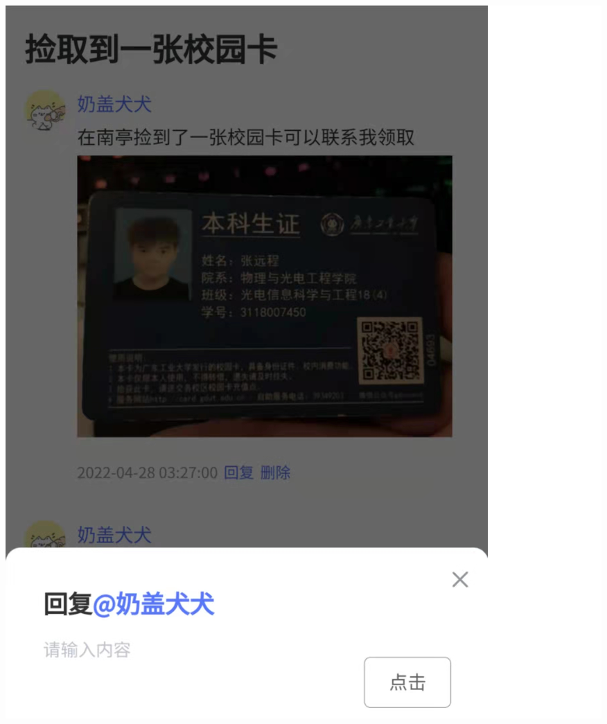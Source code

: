 ![f019aea8409110290382c829ba297e2.jpg](%E7%B3%BB%E7%BB%9F%E8%AF%A6%E7%BB%86%E8%AE%BE%E8%AE%A1%E4%B8%8E%E5%AE%9E%E7%8E%B0%20821d84983a5c45bda4894cbb8c4fc14c/f019aea8409110290382c829ba297e2.jpg)

